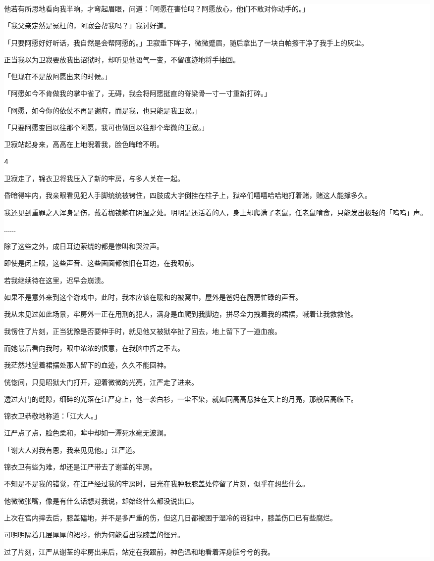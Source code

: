 他若有所思地看向我半晌，才弯起眉眼，问道：「阿愿在害怕吗？阿愿放心，他们不敢对你动手的。」

「我父亲定然是冤枉的，阿寂会帮我吗？」我讨好道。

「只要阿愿好好听话，我自然是会帮阿愿的。」卫寂垂下眸子，微微蹙眉，随后拿出了一块白帕擦干净了我手上的灰尘。

正当我以为卫寂要放我出诏狱时，却听见他语气一变，不留痕迹地将手抽回。

「但现在不是放阿愿出来的时候。」

「阿愿如今不肯做我的掌中雀了，无碍，我会将阿愿挺直的脊梁骨一寸一寸重新打碎。」

「阿愿，如今你的依仗不再是谢府，而是我，也只能是我卫寂。」

「只要阿愿变回以往那个阿愿，我可也做回以往那个卑微的卫寂。」

卫寂站起身来，高高在上地晲着我，脸色晦暗不明。

4

卫寂走了，锦衣卫将我压入了新的牢房，与多人关在一起。

昏暗得牢内，我亲眼看见犯人手脚统统被铐住，四肢成大字倒挂在柱子上，狱卒们嘻嘻哈哈地打着赌，赌这人能撑多久。

我还见到重罪之人浑身是伤，戴着枷锁躺在阴湿之处。明明是还活着的人，身上却爬满了老鼠，任老鼠啃食，只能发出极轻的「呜呜」声。

……

除了这些之外，成日耳边萦绕的都是惨叫和哭泣声。

即使是闭上眼，这些声音、这些画面都依旧在耳边，在我眼前。

若我继续待在这里，迟早会崩溃。

如果不是意外来到这个游戏中，此时，我本应该在暖和的被窝中，屋外是爸妈在厨房忙碌的声音。

我从未见过如此场景，牢房外一正在用刑的犯人，满身是血爬到我脚边，拼尽全力拽着我的裙䙓，喊着让我救救他。

我愣住了片刻，正当犹豫是否要伸手时，就见他又被狱卒扯了回去，地上留下了一道血痕。

而她最后看向我时，眼中浓浓的恨意，在我脑中挥之不去。

我茫然地望着裙摆处那人留下的血迹，久久不能回神。

恍惚间，只见昭狱大门打开，迎着微微的光亮，江严走了进来。

透过大门的缝隙，细碎的光落在江严身上，他一袭白衫，一尘不染，就如同高高悬挂在天上的月亮，那般居高临下。

锦衣卫恭敬地称道：「江大人。」

江严点了点，脸色柔和，眸中却如一潭死水毫无波澜。

「谢大人对我有恩，我来见见他。」江严道。

锦衣卫有些为难，却还是江严带去了谢荃的牢房。

不知是不是我的错觉，在江严经过我的牢房时，目光在我肿胀膝盖处停留了片刻，似乎在想些什么。

他微微张嘴，像是有什么话想对我说，却始终什么都没说出口。

上次在宫内摔去后，膝盖磕地，并不是多严重的伤，但这几日都被困于湿冷的诏狱中，膝盖伤口已有些腐烂。

可明明隔着几层厚厚的裙衫，他为何能看出我膝盖的怪异。

过了片刻，江严从谢荃的牢房出来后，站定在我跟前，神色温和地看着浑身脏兮兮的我。
